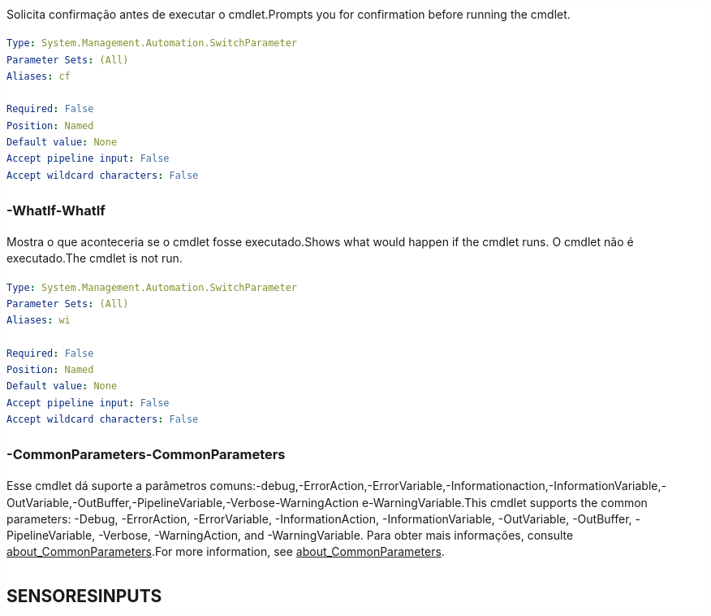 <span data-ttu-id="8e7d4-170">Solicita confirmação antes de executar o cmdlet.</span><span class="sxs-lookup"><span data-stu-id="8e7d4-170">Prompts you for confirmation before running the cmdlet.</span></span>

```yaml
Type: System.Management.Automation.SwitchParameter
Parameter Sets: (All)
Aliases: cf

Required: False
Position: Named
Default value: None
Accept pipeline input: False
Accept wildcard characters: False
```

### <span data-ttu-id="8e7d4-171">-WhatIf</span><span class="sxs-lookup"><span data-stu-id="8e7d4-171">-WhatIf</span></span>

<span data-ttu-id="8e7d4-172">Mostra o que aconteceria se o cmdlet fosse executado.</span><span class="sxs-lookup"><span data-stu-id="8e7d4-172">Shows what would happen if the cmdlet runs.</span></span> <span data-ttu-id="8e7d4-173">O cmdlet não é executado.</span><span class="sxs-lookup"><span data-stu-id="8e7d4-173">The cmdlet is not run.</span></span>

```yaml
Type: System.Management.Automation.SwitchParameter
Parameter Sets: (All)
Aliases: wi

Required: False
Position: Named
Default value: None
Accept pipeline input: False
Accept wildcard characters: False
```

### <span data-ttu-id="8e7d4-174">-CommonParameters</span><span class="sxs-lookup"><span data-stu-id="8e7d4-174">-CommonParameters</span></span>

<span data-ttu-id="8e7d4-175">Esse cmdlet dá suporte a parâmetros comuns:-debug,-ErrorAction,-ErrorVariable,-Informationaction,-InformationVariable,-OutVariable,-OutBuffer,-PipelineVariable,-Verbose-WarningAction e-WarningVariable.</span><span class="sxs-lookup"><span data-stu-id="8e7d4-175">This cmdlet supports the common parameters: -Debug, -ErrorAction, -ErrorVariable, -InformationAction, -InformationVariable, -OutVariable, -OutBuffer, -PipelineVariable, -Verbose, -WarningAction, and -WarningVariable.</span></span> <span data-ttu-id="8e7d4-176">Para obter mais informações, consulte [about_CommonParameters](https://go.microsoft.com/fwlink/?LinkID=113216).</span><span class="sxs-lookup"><span data-stu-id="8e7d4-176">For more information, see [about_CommonParameters](https://go.microsoft.com/fwlink/?LinkID=113216).</span></span>

## <span data-ttu-id="8e7d4-177">SENSORES</span><span class="sxs-lookup"><span data-stu-id="8e7d4-177">INPUTS</span></span>
